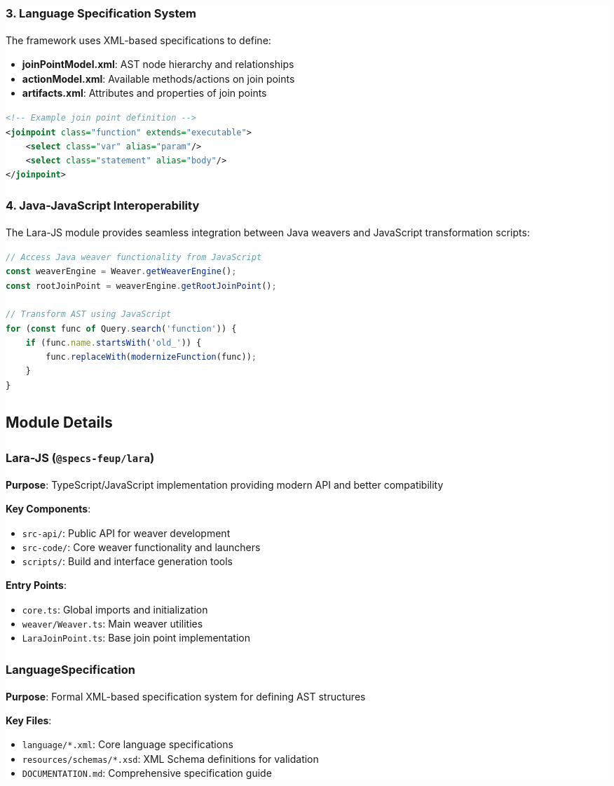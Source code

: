 ### 3. Language Specification System
The framework uses XML-based specifications to define:

- **joinPointModel.xml**: AST node hierarchy and relationships
- **actionModel.xml**: Available methods/actions on join points  
- **artifacts.xml**: Attributes and properties of join points

```xml
<!-- Example join point definition -->
<joinpoint class="function" extends="executable">
    <select class="var" alias="param"/>
    <select class="statement" alias="body"/>
</joinpoint>
```

### 4. Java-JavaScript Interoperability
The Lara-JS module provides seamless integration between Java weavers and JavaScript transformation scripts:

```typescript
// Access Java weaver functionality from JavaScript
const weaverEngine = Weaver.getWeaverEngine();
const rootJoinPoint = weaverEngine.getRootJoinPoint();

// Transform AST using JavaScript
for (const func of Query.search('function')) {
    if (func.name.startsWith('old_')) {
        func.replaceWith(modernizeFunction(func));
    }
}
```

## Module Details

### Lara-JS (`@specs-feup/lara`)
**Purpose**: TypeScript/JavaScript implementation providing modern API and better compatibility

**Key Components**:
- `src-api/`: Public API for weaver development
- `src-code/`: Core weaver functionality and launchers  
- `scripts/`: Build and interface generation tools

**Entry Points**:
- `core.ts`: Global imports and initialization
- `weaver/Weaver.ts`: Main weaver utilities
- `LaraJoinPoint.ts`: Base join point implementation

### LanguageSpecification
**Purpose**: Formal XML-based specification system for defining AST structures

**Key Files**:
- `language/*.xml`: Core language specifications
- `resources/schemas/*.xsd`: XML Schema definitions for validation
- `DOCUMENTATION.md`: Comprehensive specification guide
